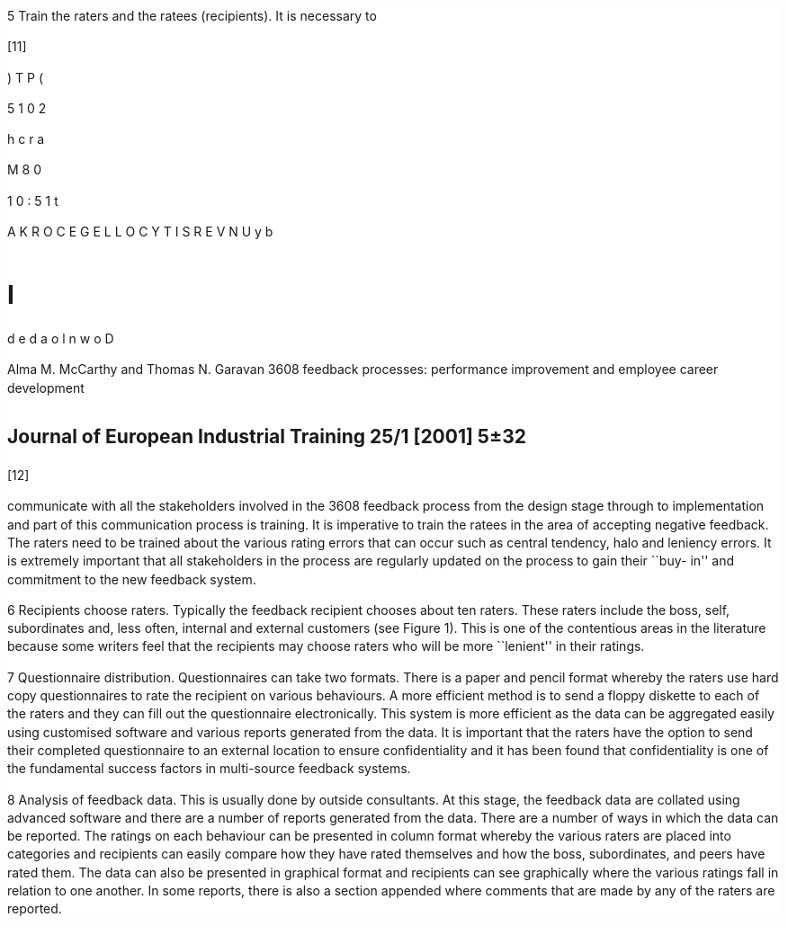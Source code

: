 5 Train the raters and the ratees (recipients). It is necessary to

[11]

) T P (

5 1 0 2

h c r a

M 8 0

1 0 : 5 1 t

A K R O C E G E L L O C Y T I S R E V N U y b

# I

d e d a o l n w o D

Alma M. McCarthy and Thomas N. Garavan 3608 feedback processes: performance improvement and employee career development

## Journal of European Industrial Training 25/1 [2001] 5±32

[12]

communicate with all the stakeholders involved in the 3608 feedback process from the design stage through to implementation and part of this communication process is training. It is imperative to train the ratees in the area of accepting negative feedback. The raters need to be trained about the various rating errors that can occur such as central tendency, halo and leniency errors. It is extremely important that all stakeholders in the process are regularly updated on the process to gain their ``buy- in'' and commitment to the new feedback system.

6 Recipients choose raters. Typically the feedback recipient chooses about ten raters. These raters include the boss, self, subordinates and, less often, internal and external customers (see Figure 1). This is one of the contentious areas in the literature because some writers feel that the recipients may choose raters who will be more ``lenient'' in their ratings.

7 Questionnaire distribution. Questionnaires can take two formats. There is a paper and pencil format whereby the raters use hard copy questionnaires to rate the recipient on various behaviours. A more efficient method is to send a floppy diskette to each of the raters and they can fill out the questionnaire electronically. This system is more efficient as the data can be aggregated easily using customised software and various reports generated from the data. It is important that the raters have the option to send their completed questionnaire to an external location to ensure confidentiality and it has been found that confidentiality is one of the fundamental success factors in multi-source feedback systems.

8 Analysis of feedback data. This is usually done by outside consultants. At this stage, the feedback data are collated using advanced software and there are a number of reports generated from the data. There are a number of ways in which the data can be reported. The ratings on each behaviour can be presented in column format whereby the various raters are placed into categories and recipients can easily compare how they have rated themselves and how the boss, subordinates, and peers have rated them. The data can also be presented in graphical format and recipients can see graphically where the various ratings fall in relation to one another. In some reports, there is also a section appended where comments that are made by any of the raters are reported.

